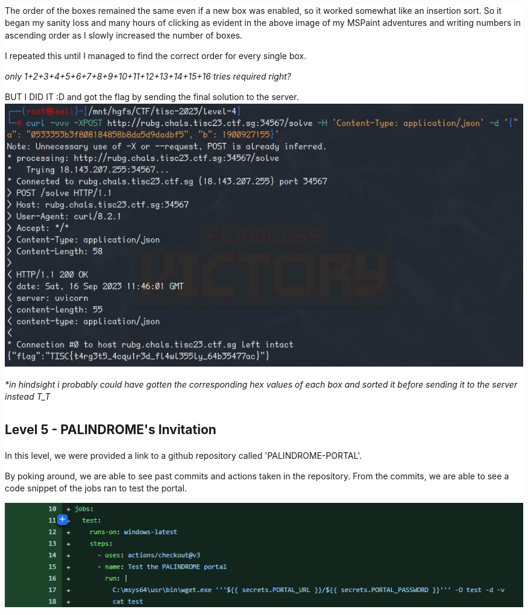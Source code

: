 The order of the boxes remained the same even if a new box was enabled, so it worked somewhat like an insertion sort. So it began my sanity loss and many hours of clicking as evident in the above image of my MSPaint adventures and writing numbers in ascending order as I slowly increased the number of boxes. 

I repeated this until I managed to find the correct order for every single box.

_only 1+2+3+4+5+6+7+8+9+10+11+12+13+14+15+16 tries required right?_

BUT I DID IT :D and got the flag by sending the final solution to the server. 
![flag-4](level-4/image-4.png)

_*in hindsight i probably could have gotten the corresponding hex values of each box and sorted it before sending it to the server instead T_T_


## Level 5 - PALINDROME's Invitation
In this level, we were provided a link to a github repository called 'PALINDROME-PORTAL'.

By poking around, we are able to see past commits and actions taken in the repository. From the commits, we are able to see a code snippet of the jobs ran to test the portal. 

![portal-code](level-5/image.png)
